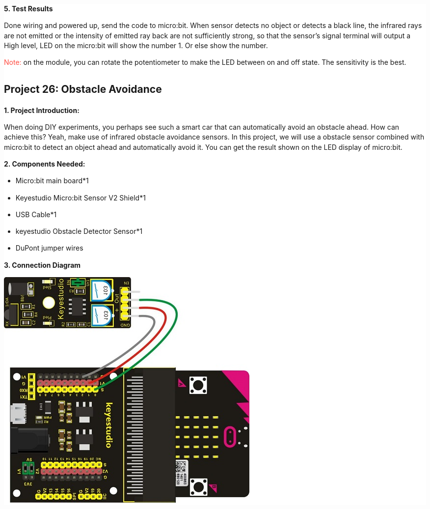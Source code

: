   **5. Test Results**

Done wiring and powered up, send the code to micro:bit. When sensor detects no object or detects a black line, the infrared rays are not emitted or the intensity of emitted ray back are not sufficiently strong, so that the sensor’s signal terminal will output a High level, LED on the micro:bit will show the number 1. Or else show the number.

<span style="color: rgb(255, 76, 65);">Note:</span> on the module, you can rotate the potentiometer to make the LED between on and off state. The sensitivity is the best.

## **Project 26: Obstacle Avoidance**

**1. Project Introduction:**

When doing DIY experiments, you perhaps see such a smart car that can automatically avoid an obstacle ahead. How can achieve this? Yeah, make use of infrared obstacle avoidance sensors. In this project, we will use a obstacle sensor combined with micro:bit to detect an object ahead and automatically avoid it. You can get the result shown on the LED display of micro:bit.

**2. Components Needed:**

-   Micro:bit main board\*1

-   Keyestudio Micro:bit Sensor V2 Shield\*1

-   USB Cable\*1

-   keyestudio Obstacle Detector Sensor\*1

-   DuPont jumper wires

**3. Connection Diagram**

![](media/2f689bfe174f487f547ffeb6671e2f40.jpeg)
